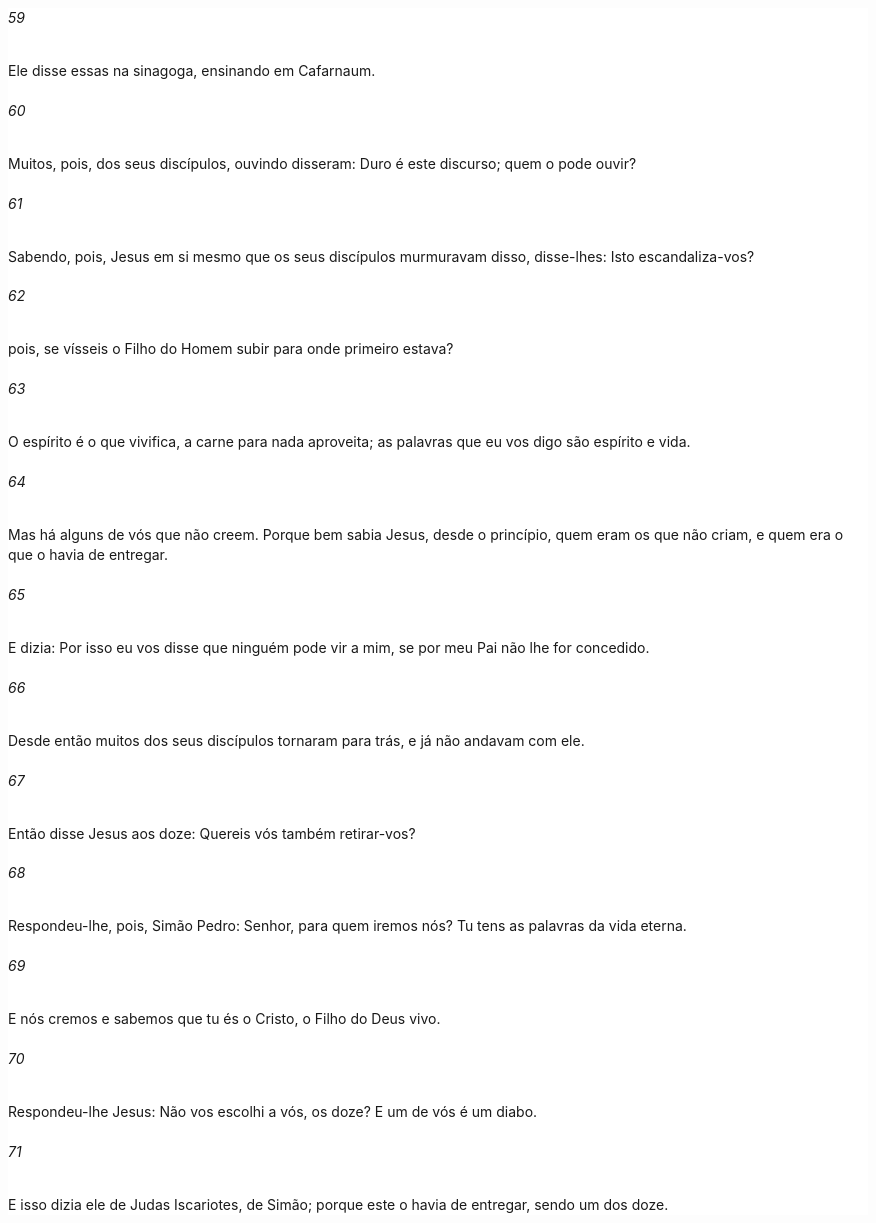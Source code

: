 ###### 59 
Ele disse essas  na sinagoga, ensinando em Cafarnaum.

###### 60 
Muitos, pois, dos seus discípulos, ouvindo  disseram: Duro é este discurso; quem o pode ouvir?

###### 61 
Sabendo, pois, Jesus em si mesmo que os seus discípulos murmuravam disso, disse-lhes: Isto escandaliza-vos?

###### 62 
 pois, se vísseis o Filho do Homem subir para onde primeiro estava?

###### 63 
O espírito é o que vivifica, a carne para nada aproveita; as palavras que eu vos digo são espírito e vida.

###### 64 
Mas há alguns de vós que não creem. Porque bem sabia Jesus, desde o princípio, quem eram os que não criam, e quem era o que o havia de entregar.

###### 65 
E dizia: Por isso eu vos disse que ninguém pode vir a mim, se por meu Pai não lhe for concedido.

###### 66 
Desde então muitos dos seus discípulos tornaram para trás, e já não andavam com ele.

###### 67 
Então disse Jesus aos doze: Quereis vós também retirar-vos?

###### 68 
Respondeu-lhe, pois, Simão Pedro: Senhor, para quem iremos nós? Tu tens as palavras da vida eterna.

###### 69 
E nós cremos e sabemos que tu és o Cristo, o Filho do Deus vivo.

###### 70 
Respondeu-lhe Jesus: Não vos escolhi a vós, os doze? E um de vós é um diabo.

###### 71 
E isso dizia ele de Judas Iscariotes,  de Simão; porque este o havia de entregar, sendo um dos doze.

